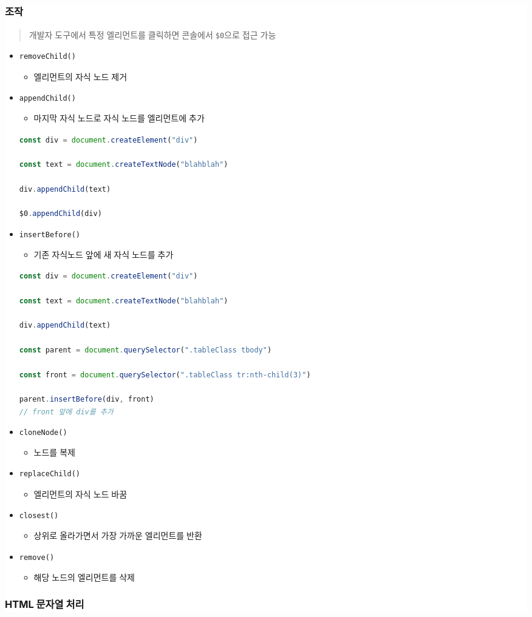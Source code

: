 ### 조작

> 개발자 도구에서 특정 엘리먼트를 클릭하면 콘솔에서 `$0`으로 접근 가능

- `removeChild()`

  - 엘리먼트의 자식 노드 제거 

- `appendChild()`

  - 마지막 자식 노드로 자식 노드를 엘리먼트에 추가

  ```javascript
  const div = document.createElement("div")
  
  const text = document.createTextNode("blahblah")
  
  div.appendChild(text)
  
  $0.appendChild(div)
  ```

- `insertBefore()`

  - 기존 자식노드 앞에 새 자식 노드를 추가

  ```javascript 
  const div = document.createElement("div")
  
  const text = document.createTextNode("blahblah")
  
  div.appendChild(text)
  
  const parent = document.querySelector(".tableClass tbody")
  
  const front = document.querySelector(".tableClass tr:nth-child(3)")
  
  parent.insertBefore(div, front)
  // front 앞에 div를 추가
  ```

- `cloneNode()`

  - 노드를 복제

- `replaceChild()`

  - 엘리먼트의 자식 노드 바꿈

- `closest()`

  - 상위로 올라가면서 가장 가까운  엘리먼트를 반환

- `remove()`

  - 해당 노드의 엘리먼트를 삭제

### HTML 문자열 처리
